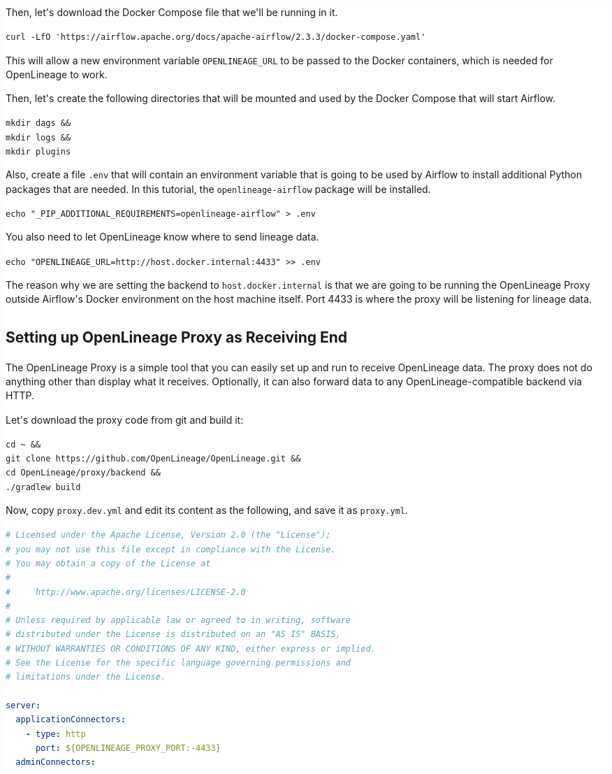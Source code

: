 Then, let's download the Docker Compose file that we'll be running in it.

```
curl -LfO 'https://airflow.apache.org/docs/apache-airflow/2.3.3/docker-compose.yaml'
```

This will allow a new environment variable `OPENLINEAGE_URL` to be passed to the Docker containers, which is needed for OpenLineage to work.

Then, let's create the following directories that will be mounted and used by the Docker Compose that will start Airflow.

```
mkdir dags &&
mkdir logs &&
mkdir plugins
```

Also, create a file `.env` that will contain an environment variable that is going to be used by Airflow to install additional Python packages that are needed. In this tutorial, the `openlineage-airflow` package will be installed.

```
echo "_PIP_ADDITIONAL_REQUIREMENTS=openlineage-airflow" > .env
```

You also need to let OpenLineage know where to send lineage data. 

```
echo "OPENLINEAGE_URL=http://host.docker.internal:4433" >> .env
```

The reason why we are setting the backend to `host.docker.internal` is that we are going to be running the OpenLineage Proxy outside Airflow's Docker environment on the host machine itself. Port 4433 is where the proxy will be listening for lineage data.

## Setting up OpenLineage Proxy as Receiving End

The OpenLineage Proxy is a simple tool that you can easily set up and run to receive OpenLineage data. The proxy does not do anything other than display what it receives. Optionally, it can also forward data to any OpenLineage-compatible backend via HTTP.

Let's download the proxy code from git and build it:

```
cd ~ &&
git clone https://github.com/OpenLineage/OpenLineage.git &&
cd OpenLineage/proxy/backend &&
./gradlew build
```

Now, copy `proxy.dev.yml` and edit its content as the following, and save it as `proxy.yml`.

```yaml
# Licensed under the Apache License, Version 2.0 (the "License");
# you may not use this file except in compliance with the License.
# You may obtain a copy of the License at
#
#     http://www.apache.org/licenses/LICENSE-2.0
#
# Unless required by applicable law or agreed to in writing, software
# distributed under the License is distributed on an "AS IS" BASIS,
# WITHOUT WARRANTIES OR CONDITIONS OF ANY KIND, either express or implied.
# See the License for the specific language governing permissions and
# limitations under the License.

server:
  applicationConnectors:
    - type: http
      port: ${OPENLINEAGE_PROXY_PORT:-4433}
  adminConnectors:
```